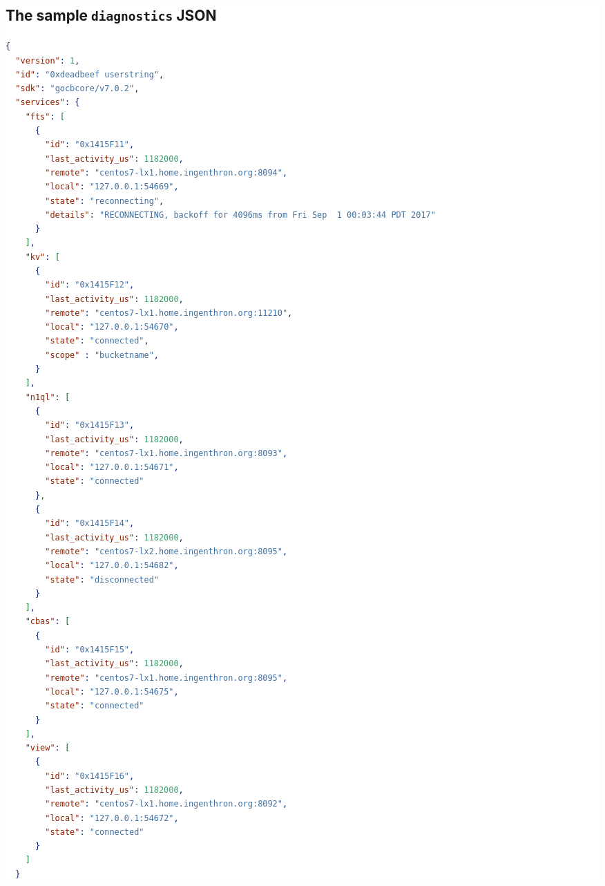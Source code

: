 ## The sample `diagnostics` JSON

``` json
{
  "version": 1,
  "id": "0xdeadbeef userstring",
  "sdk": "gocbcore/v7.0.2",
  "services": {
    "fts": [
      {
        "id": "0x1415F11",
        "last_activity_us": 1182000,
        "remote": "centos7-lx1.home.ingenthron.org:8094",
        "local": "127.0.0.1:54669",
        "state": "reconnecting",
        "details": "RECONNECTING, backoff for 4096ms from Fri Sep  1 00:03:44 PDT 2017"
      }
    ],
    "kv": [
      {
        "id": "0x1415F12",
        "last_activity_us": 1182000,
        "remote": "centos7-lx1.home.ingenthron.org:11210",
        "local": "127.0.0.1:54670",
        "state": "connected",
        "scope" : "bucketname",
      }
    ],
    "n1ql": [
      {
        "id": "0x1415F13",
        "last_activity_us": 1182000,
        "remote": "centos7-lx1.home.ingenthron.org:8093",
        "local": "127.0.0.1:54671",
        "state": "connected"
      },
      {
        "id": "0x1415F14",
        "last_activity_us": 1182000,
        "remote": "centos7-lx2.home.ingenthron.org:8095",
        "local": "127.0.0.1:54682",
        "state": "disconnected"
      }
    ],
    "cbas": [
      {
        "id": "0x1415F15",
        "last_activity_us": 1182000,
        "remote": "centos7-lx1.home.ingenthron.org:8095",
        "local": "127.0.0.1:54675",
        "state": "connected"
      }
    ],
    "view": [
      {
        "id": "0x1415F16",
        "last_activity_us": 1182000,
        "remote": "centos7-lx1.home.ingenthron.org:8092",
        "local": "127.0.0.1:54672",
        "state": "connected"
      }
    ]
  }
```